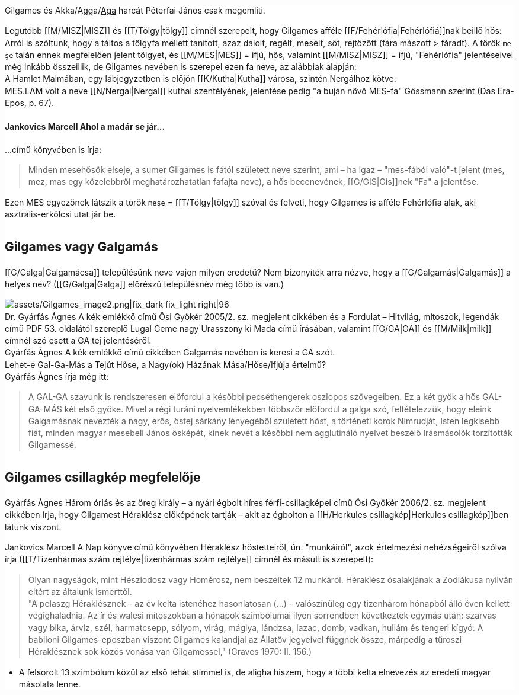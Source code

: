 Gilgames és Akka/Agga/[Aga](https://en.wikipedia.org/wiki/Aga_of_Kish) harcát Péterfai János csak megemlíti.  

Legutóbb [[M/MISZ\|MISZ]] és [[T/Tölgy\|tölgy]] címnél szerepelt, hogy Gilgames afféle [[F/Fehérlófia\|Fehérlófiá]]nak beillő hős:  
Arról is szóltunk, hogy a táltos a tölgyfa mellett tanított, azaz dalolt, regélt, mesélt, sőt, rejtőzött (fára mászott > fáradt). A török `meşe` talán ennek megfelelően jelent tölgyet, és [[M/MES\|MES]] = ifjú, hős, valamint [[M/MISZ\|MISZ]] = ifjú, "Fehérlófia" jelentéseivel még inkább összeillik, de Gilgames nevében is szerepel ezen fa neve, az alábbiak alapján:  
A Hamlet Malmában, egy lábjegyzetben is előjön [[K/Kutha\|Kutha]] városa, szintén Nergálhoz kötve:  
MES.LAM volt a neve [[N/Nergal\|Nergal]] kuthai szentélyének, jelentése pedig "a buján növő MES-fa" Gössmann szerint (Das Era-Epos, p. 67).  

#### Jankovics Marcell Ahol a madár se jár...

...című könyvében is írja:  
> Minden mesehősök elseje, a sumer Gilgames is fától született neve szerint, ami – ha igaz – "mes-fából való"-t jelent (mes, mez, mas egy közelebbről meghatározhatatlan fafajta neve), a hős becenevének, [[G/GIS\|Gis]]nek "Fa" a jelentése.  

Ezen MES egyezőnek látszik a török `meşe` = [[T/Tölgy\|tölgy]] szóval és felveti, hogy Gilgames is afféle Fehérlófia alak, aki asztrális-erkölcsi utat jár be.  

## Gilgames vagy Galgamás

[[G/Galga\|Galgamácsa]] településünk neve vajon milyen eredetű? Nem bizonyíték arra nézve, hogy a [[G/Galgamás\|Galgamás]] a helyes név? ([[G/Galga\|Galga]] előrészű településnév még több is van.)  

![assets/Gilgames_image2.png|fix_dark fix_light right|96](/img/user/G/assets/Gilgames_image2.png)  
Dr. Gyárfás Ágnes A kék emlékkő című Ősi Gyökér 2005/2. sz. megjelent cikkében és a Fordulat – Hitvilág, mítoszok, legendák című PDF 53. oldalától szereplő Lugal Geme nagy Urasszony ki Mada című írásában, valamint [[G/GA\|GA]] és [[M/Milk\|milk]] címnél szó esett a GA tej jelentéséről.  
Gyárfás Ágnes A kék emlékkő című cikkében Galgamás nevében is keresi a GA szót.  
Lehet-e Gal-Ga-Más a Tejút Hőse, a Nagy(ok) Házának Mása/Hőse/Ifjúja értelmű?  
Gyárfás Ágnes írja még itt:  
> A GAL-GA szavunk is rendszeresen előfordul a későbbi pecséthengerek oszlopos szövegeiben. Ez a két gyök a hős GAL-GA-MÁS két első gyöke. Mivel a régi turáni nyelvemlékekben többször előfordul a galga szó, feltételezzük, hogy eleink Galgamásnak nevezték a nagy, erős, őstej sárkány lényegéből született hőst, a történeti korok Nimrudját, Isten legkisebb fiát, minden magyar mesebeli János ősképét, kinek nevét a későbbi nem agglutináló nyelvet beszélő írásmásolók torzították Gilgamessé.  

## Gilgames csillagkép megfelelője

Gyárfás Ágnes Három óriás és az öreg király – a nyári égbolt híres férfi-csillagképei című Ősi Gyökér 2006/2. sz. megjelent cikkében írja, hogy Gilgamest Héraklész előképének tartják – akit az égbolton a [[H/Herkules csillagkép\|Herkules csillagkép]]ben látunk viszont.  

Jankovics Marcell A Nap könyve című könyvében Héraklész hőstetteiről, ún. "munkáiról", azok értelmezési nehézségeiről szólva írja ([[T/Tizenhármas szám rejtélye\|tizenhármas szám rejtélye]] címnél és másutt is szerepelt):  
> Olyan nagyságok, mint Hésziodosz vagy Homérosz, nem beszéltek 12 munkáról. Héraklész ősalakjának a Zodiákusa nyilván eltért az általunk ismerttől.  
> "A pelaszg Héraklésznek – az év kelta istenéhez hasonlatosan (...) – valószínűleg egy tizenhárom hónapból álló éven kellett végighaladnia. Az ír és walesi mítoszokban a hónapok szimbólumai ilyen sorrendben következtek egymás után: szarvas vagy bika, árvíz, szél, harmatcsepp, sólyom, virág, máglya, lándzsa, lazac, domb, vadkan, hullám és tengeri kígyó. A babiloni Gilgames-eposzban viszont Gilgames kalandjai az Állatöv jegyeivel függnek össze, márpedig a tűroszi Héraklésznek sok közös vonása van Gilgamessel," (Graves 1970: II. 156.)  
- A felsorolt 13 szimbólum közül az első tehát stimmel is, de aligha hiszem, hogy a többi kelta elnevezés az eredeti magyar másolata lenne.
